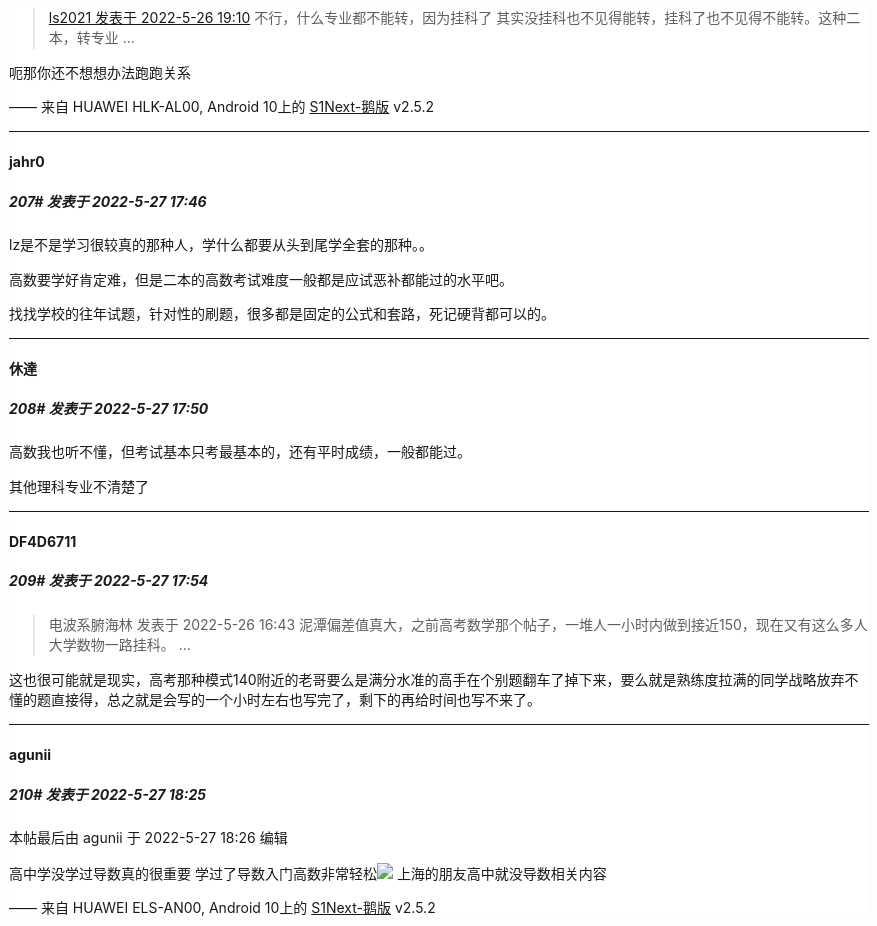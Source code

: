 <blockquote><a href="httphttps://bbs.saraba1st.com/2b/forum.php?mod=redirect&amp;goto=findpost&amp;pid=56002979&amp;ptid=2071564" target="_blank">ls2021 发表于 2022-5-26 19:10</a>
不行，什么专业都不能转，因为挂科了
其实没挂科也不见得能转，挂科了也不见得不能转。这种二本，转专业 ...</blockquote>
呃那你还不想想办法跑跑关系

—— 来自 HUAWEI HLK-AL00, Android 10上的 [S1Next-鹅版](https://github.com/ykrank/S1-Next/releases) v2.5.2



*****

####  jahr0  
##### 207#       发表于 2022-5-27 17:46

lz是不是学习很较真的那种人，学什么都要从头到尾学全套的那种。。

高数要学好肯定难，但是二本的高数考试难度一般都是应试恶补都能过的水平吧。

找找学校的往年试题，针对性的刷题，很多都是固定的公式和套路，死记硬背都可以的。

*****

####  休達  
##### 208#       发表于 2022-5-27 17:50

高数我也听不懂，但考试基本只考最基本的，还有平时成绩，一般都能过。

其他理科专业不清楚了



*****

####  DF4D6711  
##### 209#       发表于 2022-5-27 17:54

<blockquote>电波系腑海林 发表于 2022-5-26 16:43
泥潭偏差值真大，之前高考数学那个帖子，一堆人一小时内做到接近150，现在又有这么多人大学数物一路挂科。 ...</blockquote>
这也很可能就是现实，高考那种模式140附近的老哥要么是满分水准的高手在个别题翻车了掉下来，要么就是熟练度拉满的同学战略放弃不懂的题直接得，总之就是会写的一个小时左右也写完了，剩下的再给时间也写不来了。



*****

####  agunii  
##### 210#       发表于 2022-5-27 18:25

 本帖最后由 agunii 于 2022-5-27 18:26 编辑 

高中学没学过导数真的很重要
学过了导数入门高数非常轻松<img src="https://static.saraba1st.com/image/smiley/face2017/002.png" referrerpolicy="no-referrer">
上海的朋友高中就没导数相关内容

—— 来自 HUAWEI ELS-AN00, Android 10上的 [S1Next-鹅版](https://github.com/ykrank/S1-Next/releases) v2.5.2



